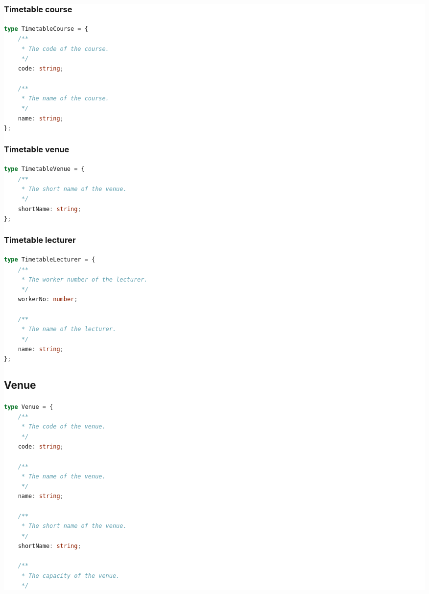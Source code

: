 ### Timetable course

```ts
type TimetableCourse = {
    /**
     * The code of the course.
     */
    code: string;

    /**
     * The name of the course.
     */
    name: string;
};
```

### Timetable venue

```ts
type TimetableVenue = {
    /**
     * The short name of the venue.
     */
    shortName: string;
};
```

### Timetable lecturer

```ts
type TimetableLecturer = {
    /**
     * The worker number of the lecturer.
     */
    workerNo: number;

    /**
     * The name of the lecturer.
     */
    name: string;
};
```

## Venue

```ts
type Venue = {
    /**
     * The code of the venue.
     */
    code: string;

    /**
     * The name of the venue.
     */
    name: string;

    /**
     * The short name of the venue.
     */
    shortName: string;

    /**
     * The capacity of the venue.
     */
```